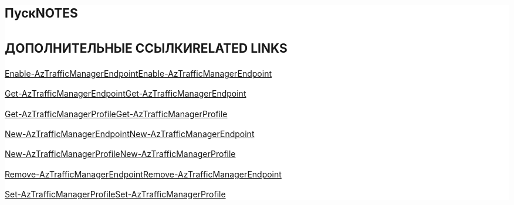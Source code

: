 ## <span data-ttu-id="94d58-155">Пуск</span><span class="sxs-lookup"><span data-stu-id="94d58-155">NOTES</span></span>

## <span data-ttu-id="94d58-156">ДОПОЛНИТЕЛЬНЫЕ ССЫЛКИ</span><span class="sxs-lookup"><span data-stu-id="94d58-156">RELATED LINKS</span></span>

[<span data-ttu-id="94d58-157">Enable-AzTrafficManagerEndpoint</span><span class="sxs-lookup"><span data-stu-id="94d58-157">Enable-AzTrafficManagerEndpoint</span></span>](./Enable-AzTrafficManagerEndpoint.md)

[<span data-ttu-id="94d58-158">Get-AzTrafficManagerEndpoint</span><span class="sxs-lookup"><span data-stu-id="94d58-158">Get-AzTrafficManagerEndpoint</span></span>](./Get-AzTrafficManagerEndpoint.md)

[<span data-ttu-id="94d58-159">Get-AzTrafficManagerProfile</span><span class="sxs-lookup"><span data-stu-id="94d58-159">Get-AzTrafficManagerProfile</span></span>](./Get-AzTrafficManagerProfile.md)

[<span data-ttu-id="94d58-160">New-AzTrafficManagerEndpoint</span><span class="sxs-lookup"><span data-stu-id="94d58-160">New-AzTrafficManagerEndpoint</span></span>](./New-AzTrafficManagerEndpoint.md)

[<span data-ttu-id="94d58-161">New-AzTrafficManagerProfile</span><span class="sxs-lookup"><span data-stu-id="94d58-161">New-AzTrafficManagerProfile</span></span>](./New-AzTrafficManagerProfile.md)

[<span data-ttu-id="94d58-162">Remove-AzTrafficManagerEndpoint</span><span class="sxs-lookup"><span data-stu-id="94d58-162">Remove-AzTrafficManagerEndpoint</span></span>](./Remove-AzTrafficManagerEndpoint.md)

[<span data-ttu-id="94d58-163">Set-AzTrafficManagerProfile</span><span class="sxs-lookup"><span data-stu-id="94d58-163">Set-AzTrafficManagerProfile</span></span>](./Set-AzTrafficManagerProfile.md)


